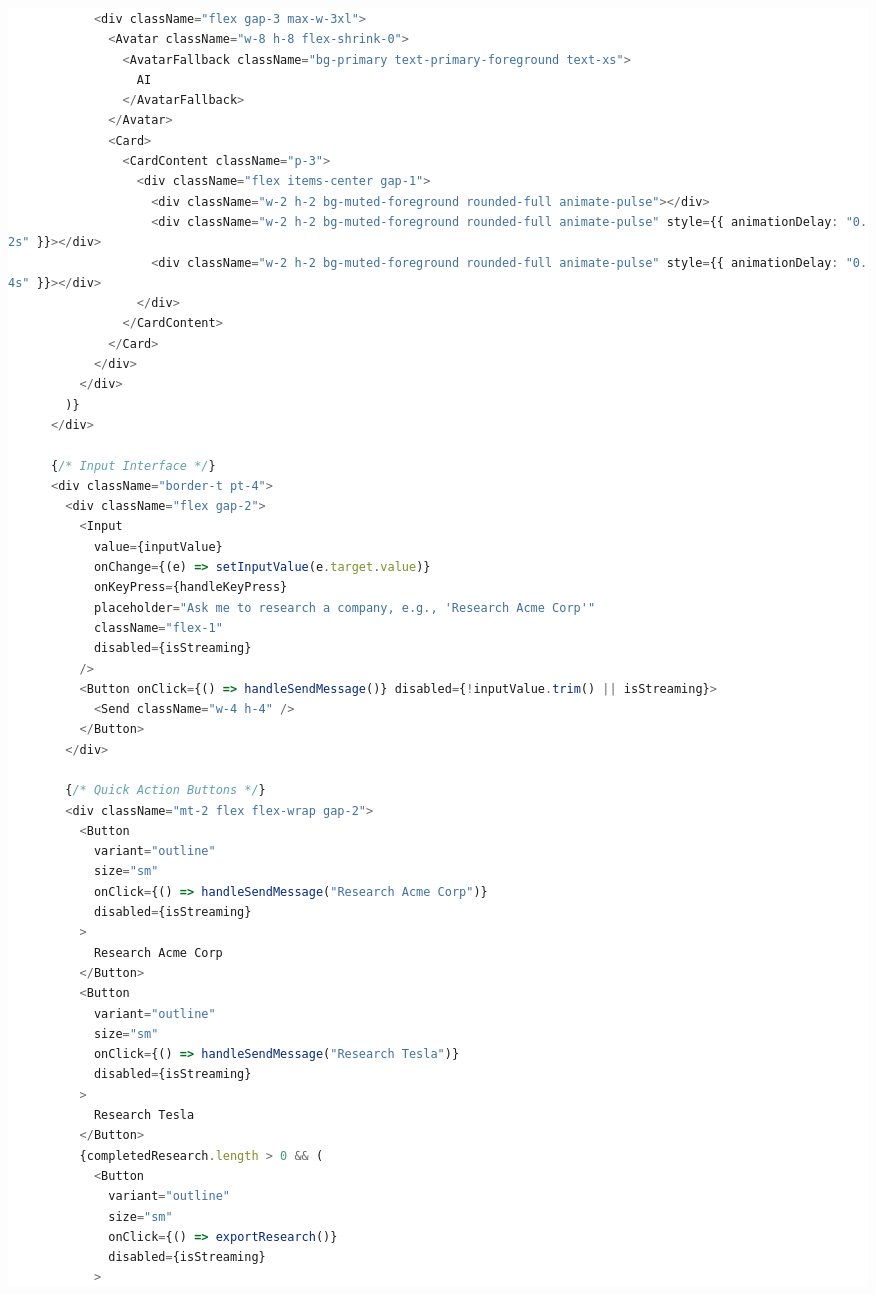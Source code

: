 ```typescript
            <div className="flex gap-3 max-w-3xl">
              <Avatar className="w-8 h-8 flex-shrink-0">
                <AvatarFallback className="bg-primary text-primary-foreground text-xs">
                  AI
                </AvatarFallback>
              </Avatar>
              <Card>
                <CardContent className="p-3">
                  <div className="flex items-center gap-1">
                    <div className="w-2 h-2 bg-muted-foreground rounded-full animate-pulse"></div>
                    <div className="w-2 h-2 bg-muted-foreground rounded-full animate-pulse" style={{ animationDelay: "0.2s" }}></div>
                    <div className="w-2 h-2 bg-muted-foreground rounded-full animate-pulse" style={{ animationDelay: "0.4s" }}></div>
                  </div>
                </CardContent>
              </Card>
            </div>
          </div>
        )}
      </div>
      
      {/* Input Interface */}
      <div className="border-t pt-4">
        <div className="flex gap-2">
          <Input
            value={inputValue}
            onChange={(e) => setInputValue(e.target.value)}
            onKeyPress={handleKeyPress}
            placeholder="Ask me to research a company, e.g., 'Research Acme Corp'"
            className="flex-1"
            disabled={isStreaming}
          />
          <Button onClick={() => handleSendMessage()} disabled={!inputValue.trim() || isStreaming}>
            <Send className="w-4 h-4" />
          </Button>
        </div>
        
        {/* Quick Action Buttons */}
        <div className="mt-2 flex flex-wrap gap-2">
          <Button
            variant="outline"
            size="sm"
            onClick={() => handleSendMessage("Research Acme Corp")}
            disabled={isStreaming}
          >
            Research Acme Corp
          </Button>
          <Button
            variant="outline"
            size="sm"
            onClick={() => handleSendMessage("Research Tesla")}
            disabled={isStreaming}
          >
            Research Tesla
          </Button>
          {completedResearch.length > 0 && (
            <Button
              variant="outline"
              size="sm"
              onClick={() => exportResearch()}
              disabled={isStreaming}
            >
```